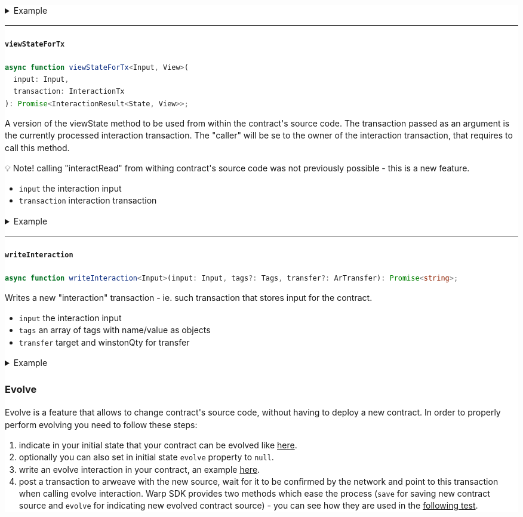 <details><summary>Example</summary></details>

---

#### `viewStateForTx`

```typescript
async function viewStateForTx<Input, View>(
  input: Input,
  transaction: InteractionTx
): Promise<InteractionResult<State, View>>;
```

A version of the viewState method to be used from within the contract's source code. The transaction passed as an argument is the currently processed interaction transaction. The "caller" will be se to the owner of the interaction transaction, that requires to call this method.

💡 Note! calling "interactRead" from withing contract's source code was not previously possible - this is a new feature.

- `input` the interaction input
- `transaction` interaction transaction

<details><summary>Example</summary></details>

---

#### `writeInteraction`

```typescript
async function writeInteraction<Input>(input: Input, tags?: Tags, transfer?: ArTransfer): Promise<string>;
```

Writes a new "interaction" transaction - ie. such transaction that stores input for the contract.

- `input` the interaction input
- `tags` an array of tags with name/value as objects
- `transfer` target and winstonQty for transfer

<details><summary>Example</summary></details>

### Evolve

Evolve is a feature that allows to change contract's source code, without having to deploy a new contract. In order to properly perform evolving you need to follow these steps:

1. indicate in your initial state that your contract can be evolved like [here](https://github.com/warp-contracts/warp/blob/main/src/__tests__/integration/data/token-pst.json).
2. optionally you can also set in initial state `evolve` property to `null`.
3. write an evolve interaction in your contract, an example [here](https://github.com/warp-contracts/warp/blob/main/src/__tests__/integration/data/token-pst.js#L84).
4. post a transaction to arweave with the new source, wait for it to be confirmed by the network and point to this transaction when calling evolve interaction. Warp SDK provides two methods which ease the process (`save` for saving new contract source and `evolve` for indicating new evolved contract source) - you can see how they are used in the [following test](https://github.com/warp-contracts/warp/blob/main/src/__tests__/integration/basic/pst.test.ts#L128).
